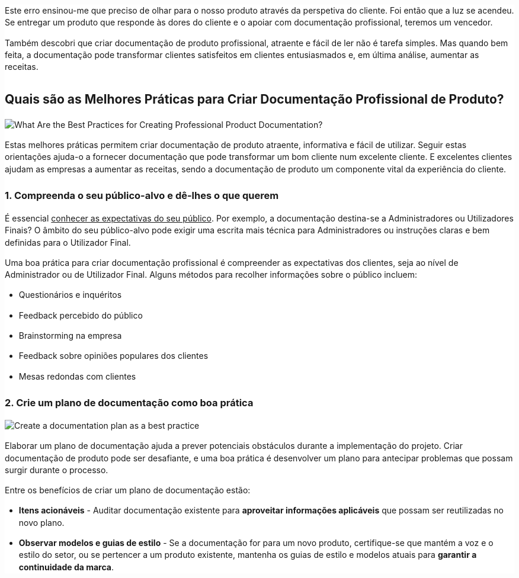 Este erro ensinou-me que preciso de olhar para o nosso produto através da perspetiva do cliente. Foi então que a luz se acendeu. Se entregar um produto que responde às dores do cliente e o apoiar com documentação profissional, teremos um vencedor.

Também descobri que criar documentação de produto profissional, atraente e fácil de ler não é tarefa simples. Mas quando bem feita, a documentação pode transformar clientes satisfeitos em clientes entusiasmados e, em última análise, aumentar as receitas.

## Quais são as Melhores Práticas para Criar Documentação Profissional de Produto?

![What Are the Best Practices for Creating Professional Product Documentation?](https://cdn.docsie.io/workspace_PfNzfGj3YfKKtTO4T/doc_JLDSpWBDcIaMWR3Ce/file_PAtUEFouRAqhgcvnJ/809d42be-d04c-76b1-7895-4348b612a22dbrooke_cagle__uhvrvdr7pg_unsplash1.jpg)

Estas melhores práticas permitem criar documentação de produto atraente, informativa e fácil de utilizar. Seguir estas orientações ajuda-o a fornecer documentação que pode transformar um bom cliente num excelente cliente. E excelentes clientes ajudam as empresas a aumentar as receitas, sendo a documentação de produto um componente vital da experiência do cliente.

### 1. Compreenda o seu público-alvo e dê-lhes o que querem

É essencial [conhecer as expectativas do seu público](https://www.stickyminds.com/article/writing-requirements-documentation-multiple-audiences). Por exemplo, a documentação destina-se a Administradores ou Utilizadores Finais? O âmbito do seu público-alvo pode exigir uma escrita mais técnica para Administradores ou instruções claras e bem definidas para o Utilizador Final.

Uma boa prática para criar documentação profissional é compreender as expectativas dos clientes, seja ao nível de Administrador ou de Utilizador Final. Alguns métodos para recolher informações sobre o público incluem:

* Questionários e inquéritos

* Feedback percebido do público

* Brainstorming na empresa

* Feedback sobre opiniões populares dos clientes

* Mesas redondas com clientes

### 2. Crie um plano de documentação como boa prática

![Create a documentation plan as a best practice](https://cdn.docsie.io/workspace_PfNzfGj3YfKKtTO4T/doc_JLDSpWBDcIaMWR3Ce/file_OpuMo68fDe86GImec/3a718347-9b9e-c209-a4ca-c923253bf756kaleidico_26mjgncm0wc_unsplash.jpg)

Elaborar um plano de documentação ajuda a prever potenciais obstáculos durante a implementação do projeto. Criar documentação de produto pode ser desafiante, e uma boa prática é desenvolver um plano para antecipar problemas que possam surgir durante o processo.

Entre os benefícios de criar um plano de documentação estão:

* **Itens acionáveis** - Auditar documentação existente para **aproveitar informações aplicáveis** que possam ser reutilizadas no novo plano.

* **Observar modelos e guias de estilo** - Se a documentação for para um novo produto, certifique-se que mantém a voz e o estilo do setor, ou se pertencer a um produto existente, mantenha os guias de estilo e modelos atuais para **garantir a continuidade da marca**.
